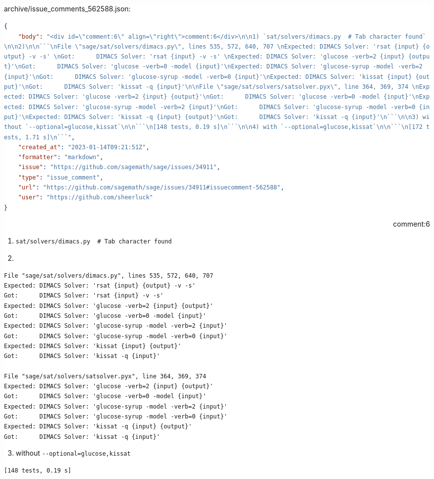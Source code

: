 archive/issue_comments_562588.json:
```json
{
    "body": "<div id=\"comment:6\" align=\"right\">comment:6</div>\n\n1) `sat/solvers/dimacs.py  # Tab character found`\n\n2)\n\n```\nFile \"sage/sat/solvers/dimacs.py\", lines 535, 572, 640, 707 \nExpected: DIMACS Solver: 'rsat {input} {output} -v -s' \nGot:      DIMACS Solver: 'rsat {input} -v -s' \nExpected: DIMACS Solver: 'glucose -verb=2 {input} {output}'\nGot:      DIMACS Solver: 'glucose -verb=0 -model {input}'\nExpected: DIMACS Solver: 'glucose-syrup -model -verb=2 {input}'\nGot:      DIMACS Solver: 'glucose-syrup -model -verb=0 {input}'\nExpected: DIMACS Solver: 'kissat {input} {output}'\nGot:      DIMACS Solver: 'kissat -q {input}'\n\nFile \"sage/sat/solvers/satsolver.pyx\", line 364, 369, 374 \nExpected: DIMACS Solver: 'glucose -verb=2 {input} {output}'\nGot:      DIMACS Solver: 'glucose -verb=0 -model {input}'\nExpected: DIMACS Solver: 'glucose-syrup -model -verb=2 {input}'\nGot:      DIMACS Solver: 'glucose-syrup -model -verb=0 {input}'\nExpected: DIMACS Solver: 'kissat -q {input} {output}'\nGot:      DIMACS Solver: 'kissat -q {input}'\n```\n\n3) without `--optional=glucose,kissat`\n\n```\n[148 tests, 0.19 s]\n```\n\n4) with `--optional=glucose,kissat`\n\n```\n[172 tests, 1.71 s]\n```",
    "created_at": "2023-01-14T09:21:51Z",
    "formatter": "markdown",
    "issue": "https://github.com/sagemath/sage/issues/34911",
    "type": "issue_comment",
    "url": "https://github.com/sagemath/sage/issues/34911#issuecomment-562588",
    "user": "https://github.com/sheerluck"
}
```

<div id="comment:6" align="right">comment:6</div>

1) `sat/solvers/dimacs.py  # Tab character found`

2)

```
File "sage/sat/solvers/dimacs.py", lines 535, 572, 640, 707 
Expected: DIMACS Solver: 'rsat {input} {output} -v -s' 
Got:      DIMACS Solver: 'rsat {input} -v -s' 
Expected: DIMACS Solver: 'glucose -verb=2 {input} {output}'
Got:      DIMACS Solver: 'glucose -verb=0 -model {input}'
Expected: DIMACS Solver: 'glucose-syrup -model -verb=2 {input}'
Got:      DIMACS Solver: 'glucose-syrup -model -verb=0 {input}'
Expected: DIMACS Solver: 'kissat {input} {output}'
Got:      DIMACS Solver: 'kissat -q {input}'

File "sage/sat/solvers/satsolver.pyx", line 364, 369, 374 
Expected: DIMACS Solver: 'glucose -verb=2 {input} {output}'
Got:      DIMACS Solver: 'glucose -verb=0 -model {input}'
Expected: DIMACS Solver: 'glucose-syrup -model -verb=2 {input}'
Got:      DIMACS Solver: 'glucose-syrup -model -verb=0 {input}'
Expected: DIMACS Solver: 'kissat -q {input} {output}'
Got:      DIMACS Solver: 'kissat -q {input}'
```

3) without `--optional=glucose,kissat`

```
[148 tests, 0.19 s]
```
